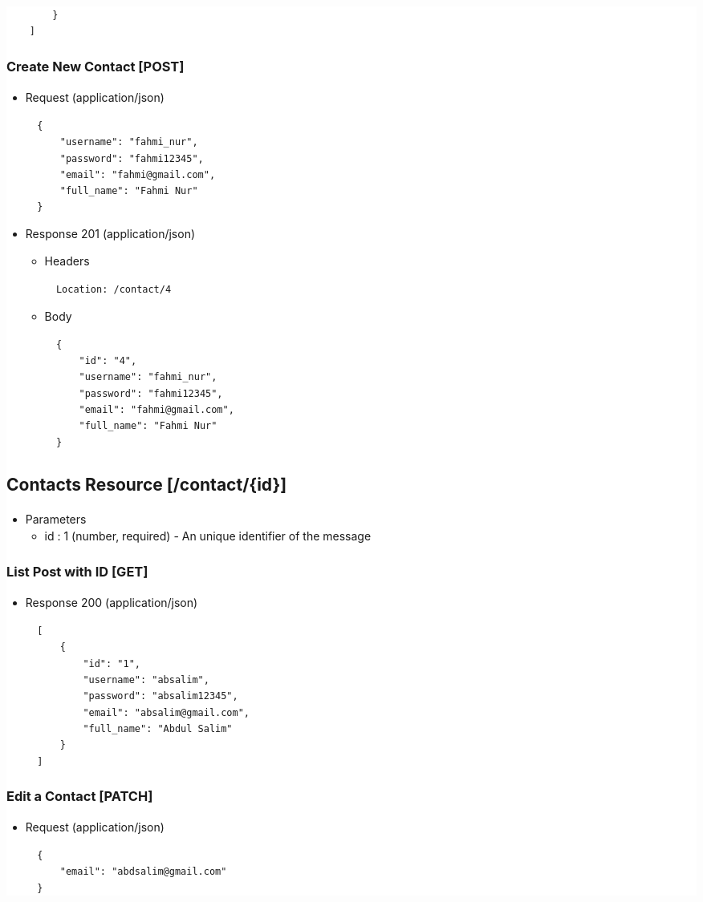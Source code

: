             }
        ]

### Create New Contact [POST]


+ Request (application/json)

        {
            "username": "fahmi_nur",
            "password": "fahmi12345",
            "email": "fahmi@gmail.com",
            "full_name": "Fahmi Nur"
        }

+ Response 201 (application/json)

    + Headers

            Location: /contact/4

    + Body

            {
                "id": "4",
                "username": "fahmi_nur",
                "password": "fahmi12345",
                "email": "fahmi@gmail.com",
                "full_name": "Fahmi Nur"
            }
            
## Contacts Resource [/contact/{id}]

+ Parameters
    + id : 1 (number, required) - An unique identifier of the message

### List Post with ID [GET]

+ Response 200 (application/json)

        [
            {
                "id": "1",
                "username": "absalim",
                "password": "absalim12345",
                "email": "absalim@gmail.com",
                "full_name": "Abdul Salim"
            }
        ]

### Edit a Contact [PATCH]

+ Request (application/json)

        {
            "email": "abdsalim@gmail.com"
        }
